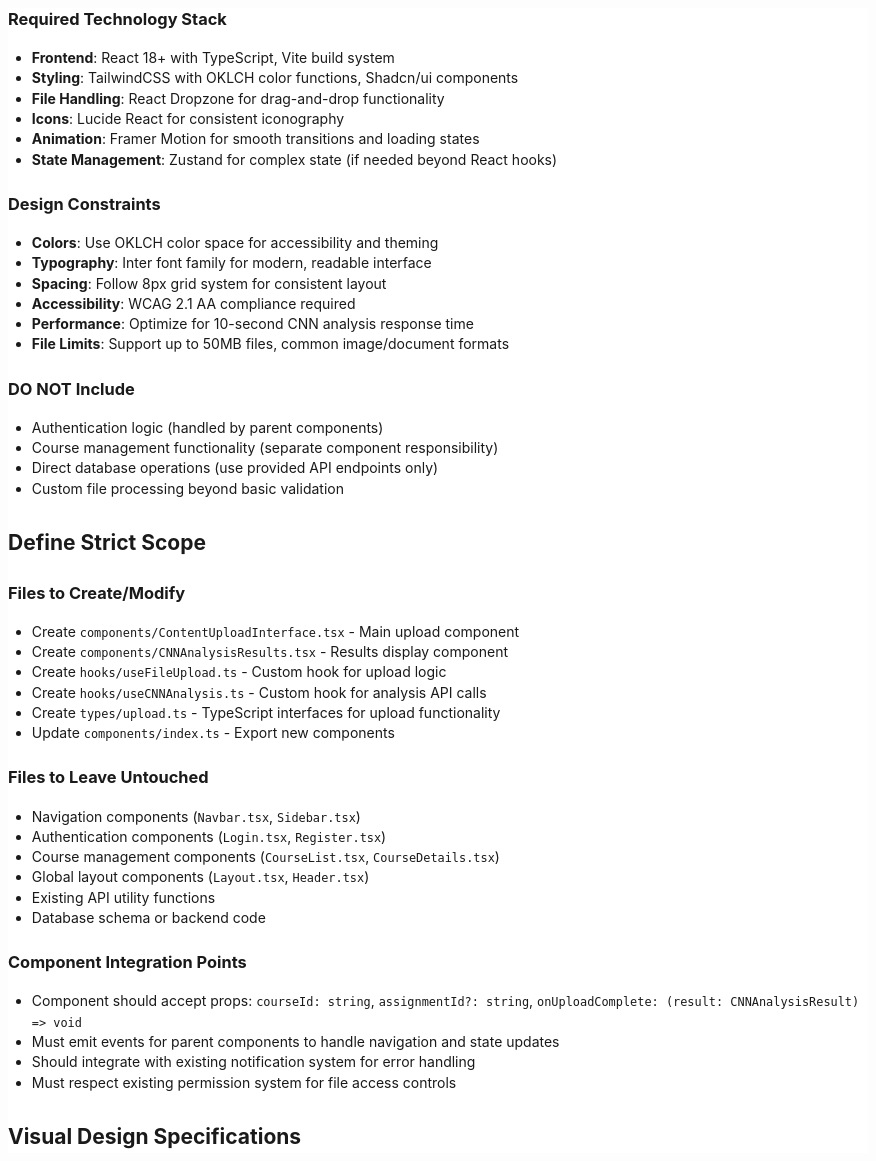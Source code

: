 ### Required Technology Stack
- **Frontend**: React 18+ with TypeScript, Vite build system
- **Styling**: TailwindCSS with OKLCH color functions, Shadcn/ui components
- **File Handling**: React Dropzone for drag-and-drop functionality
- **Icons**: Lucide React for consistent iconography
- **Animation**: Framer Motion for smooth transitions and loading states
- **State Management**: Zustand for complex state (if needed beyond React hooks)

### Design Constraints
- **Colors**: Use OKLCH color space for accessibility and theming
- **Typography**: Inter font family for modern, readable interface
- **Spacing**: Follow 8px grid system for consistent layout
- **Accessibility**: WCAG 2.1 AA compliance required
- **Performance**: Optimize for 10-second CNN analysis response time
- **File Limits**: Support up to 50MB files, common image/document formats

### DO NOT Include
- Authentication logic (handled by parent components)
- Course management functionality (separate component responsibility)
- Direct database operations (use provided API endpoints only)
- Custom file processing beyond basic validation

## Define Strict Scope

### Files to Create/Modify
- Create `components/ContentUploadInterface.tsx` - Main upload component
- Create `components/CNNAnalysisResults.tsx` - Results display component  
- Create `hooks/useFileUpload.ts` - Custom hook for upload logic
- Create `hooks/useCNNAnalysis.ts` - Custom hook for analysis API calls
- Create `types/upload.ts` - TypeScript interfaces for upload functionality
- Update `components/index.ts` - Export new components

### Files to Leave Untouched
- Navigation components (`Navbar.tsx`, `Sidebar.tsx`)
- Authentication components (`Login.tsx`, `Register.tsx`)
- Course management components (`CourseList.tsx`, `CourseDetails.tsx`)
- Global layout components (`Layout.tsx`, `Header.tsx`)
- Existing API utility functions
- Database schema or backend code

### Component Integration Points
- Component should accept props: `courseId: string`, `assignmentId?: string`, `onUploadComplete: (result: CNNAnalysisResult) => void`
- Must emit events for parent components to handle navigation and state updates
- Should integrate with existing notification system for error handling
- Must respect existing permission system for file access controls

## Visual Design Specifications
